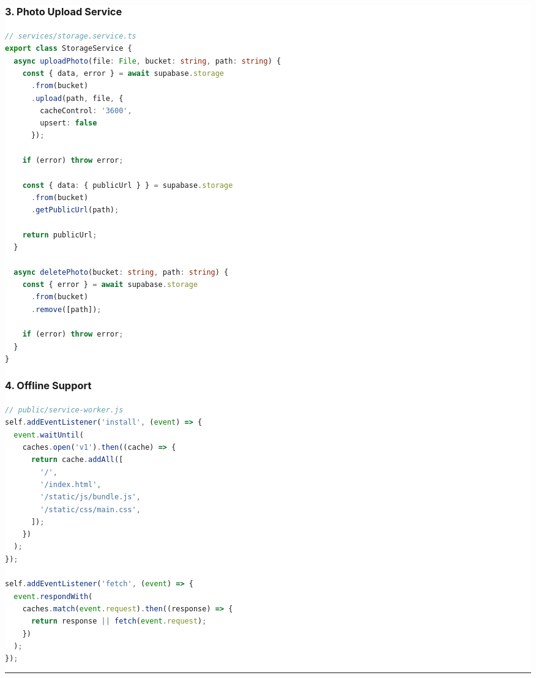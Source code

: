 ### 3. Photo Upload Service
```typescript
// services/storage.service.ts
export class StorageService {
  async uploadPhoto(file: File, bucket: string, path: string) {
    const { data, error } = await supabase.storage
      .from(bucket)
      .upload(path, file, {
        cacheControl: '3600',
        upsert: false
      });
    
    if (error) throw error;
    
    const { data: { publicUrl } } = supabase.storage
      .from(bucket)
      .getPublicUrl(path);
    
    return publicUrl;
  }

  async deletePhoto(bucket: string, path: string) {
    const { error } = await supabase.storage
      .from(bucket)
      .remove([path]);
    
    if (error) throw error;
  }
}
```

### 4. Offline Support
```typescript
// public/service-worker.js
self.addEventListener('install', (event) => {
  event.waitUntil(
    caches.open('v1').then((cache) => {
      return cache.addAll([
        '/',
        '/index.html',
        '/static/js/bundle.js',
        '/static/css/main.css',
      ]);
    })
  );
});

self.addEventListener('fetch', (event) => {
  event.respondWith(
    caches.match(event.request).then((response) => {
      return response || fetch(event.request);
    })
  );
});
```

---